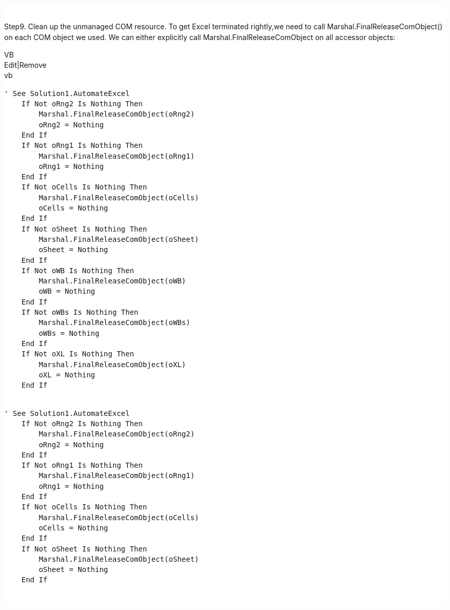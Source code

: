 </pre>
</div>
</div>
<div class="endscriptcode">&nbsp;</div>
<p class="MsoNormal">Step9. Clean up the unmanaged COM resource. To get Excel terminated rightly,we need to call Marshal.FinalReleaseComObject() on each COM object we used.<span style="">
</span>We can either explicitly call Marshal.FinalReleaseComObject on all accessor objects:</p>
<div class="scriptcode">
<div class="pluginEditHolder" pluginCommand="mceScriptCode">
<div class="title"><span>VB</span></div>
<div class="pluginLinkHolder"><span class="pluginEditHolderLink">Edit</span>|<span class="pluginRemoveHolderLink">Remove</span>
</div>
<span class="hidden">vb</span>
<pre class="hidden">
' See Solution1.AutomateExcel
    If Not oRng2 Is Nothing Then
        Marshal.FinalReleaseComObject(oRng2)
        oRng2 = Nothing
    End If
    If Not oRng1 Is Nothing Then
        Marshal.FinalReleaseComObject(oRng1)
        oRng1 = Nothing
    End If
    If Not oCells Is Nothing Then
        Marshal.FinalReleaseComObject(oCells)
        oCells = Nothing
    End If
    If Not oSheet Is Nothing Then
        Marshal.FinalReleaseComObject(oSheet)
        oSheet = Nothing
    End If
    If Not oWB Is Nothing Then
        Marshal.FinalReleaseComObject(oWB)
        oWB = Nothing
    End If
    If Not oWBs Is Nothing Then
        Marshal.FinalReleaseComObject(oWBs)
        oWBs = Nothing
    End If
    If Not oXL Is Nothing Then
        Marshal.FinalReleaseComObject(oXL)
        oXL = Nothing
    End If

</pre>
<pre id="codePreview" class="vb">
' See Solution1.AutomateExcel
    If Not oRng2 Is Nothing Then
        Marshal.FinalReleaseComObject(oRng2)
        oRng2 = Nothing
    End If
    If Not oRng1 Is Nothing Then
        Marshal.FinalReleaseComObject(oRng1)
        oRng1 = Nothing
    End If
    If Not oCells Is Nothing Then
        Marshal.FinalReleaseComObject(oCells)
        oCells = Nothing
    End If
    If Not oSheet Is Nothing Then
        Marshal.FinalReleaseComObject(oSheet)
        oSheet = Nothing
    End If